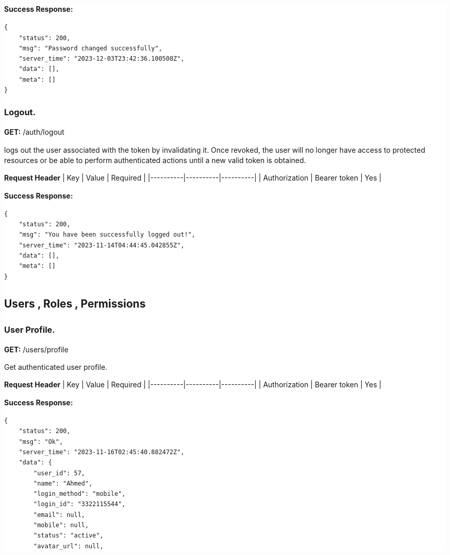 **Success Response:**

```
{
    "status": 200,
    "msg": "Password changed successfully",
    "server_time": "2023-12-03T23:42:36.100508Z",
    "data": [],
    "meta": []
}
```

### Logout.

**GET:** /auth/logout

logs out the user associated with the token by invalidating it. Once revoked, the user will no longer have access to
protected resources or be able to perform authenticated actions until a new valid token is obtained.

**Request Header**
| Key | Value | Required |
|----------|----------|----------|
| Authorization | Bearer token | Yes |

**Success Response:**

```
{
    "status": 200,
    "msg": "You have been successfully logged out!",
    "server_time": "2023-11-14T04:44:45.042855Z",
    "data": [],
    "meta": []
}
```

## Users , Roles , Permissions

### User Profile.

**GET:** /users/profile

Get authenticated user profile.

**Request Header**
| Key | Value | Required |
|----------|----------|----------|
| Authorization | Bearer token | Yes |

**Success Response:**

```
{
    "status": 200,
    "msg": "Ok",
    "server_time": "2023-11-16T02:45:40.882472Z",
    "data": {
        "user_id": 57,
        "name": "Ahmed",
        "login_method": "mobile",
        "login_id": "3322115544",
        "email": null,
        "mobile": null,
        "status": "active",
        "avatar_url": null,
```